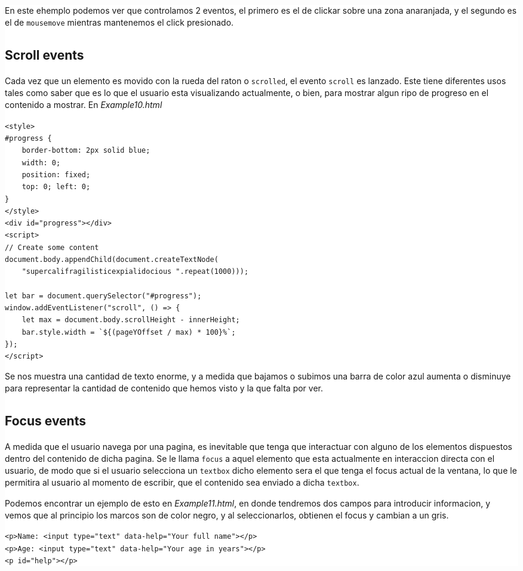 En este ehemplo podemos ver que controlamos 2 eventos, el primero es el de clickar sobre una zona anaranjada, y el segundo es el de `mousemove` mientras mantenemos el click presionado.

## Scroll events

Cada vez que un elemento es movido con la rueda del raton o `scrolled`, el evento `scroll` es lanzado. Este tiene diferentes usos tales como saber que es lo que el
usuario esta visualizando actualmente, o bien, para mostrar algun ripo de progreso en el contenido a mostrar. En <i>Example10.html</i>

    <style>
    #progress {
        border-bottom: 2px solid blue;
        width: 0;
        position: fixed;
        top: 0; left: 0;
    }
    </style>
    <div id="progress"></div>
    <script>
    // Create some content
    document.body.appendChild(document.createTextNode(
        "supercalifragilisticexpialidocious ".repeat(1000)));

    let bar = document.querySelector("#progress");
    window.addEventListener("scroll", () => {
        let max = document.body.scrollHeight - innerHeight;
        bar.style.width = `${(pageYOffset / max) * 100}%`;
    });
    </script>

Se nos muestra una cantidad de texto enorme, y a medida que bajamos o subimos una barra de color azul aumenta o disminuye para 
representar la cantidad de contenido que hemos visto y la que falta por ver.

## Focus events

A medida que el usuario navega por una pagina, es inevitable que tenga que interactuar con alguno de los elementos dispuestos dentro
del contenido de dicha pagina. Se le llama `focus` a aquel elemento que esta actualmente en interaccion directa con el usuario, de 
modo que si el usuario selecciona un `textbox` dicho elemento sera el que tenga el focus actual de la ventana, lo que le permitira al
usuario al momento de escribir, que el contenido sea enviado a dicha `textbox`.

Podemos encontrar un ejemplo de esto en <i>Example11.html</i>, en donde tendremos dos campos para introducir informacion, y vemos que
al principio los marcos son de color negro, y al seleccionarlos, obtienen el focus y cambian a un gris.

    <p>Name: <input type="text" data-help="Your full name"></p>
    <p>Age: <input type="text" data-help="Your age in years"></p>
    <p id="help"></p>
